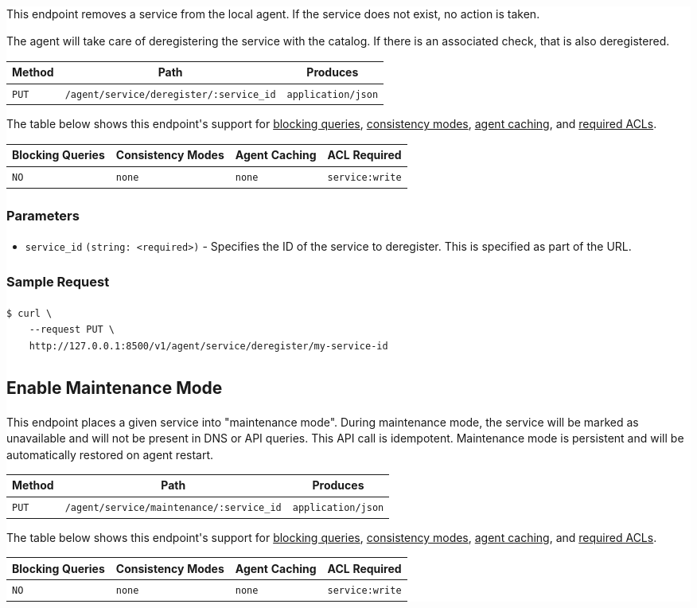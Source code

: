This endpoint removes a service from the local agent. If the service does not
exist, no action is taken.

The agent will take care of deregistering the service with the catalog. If there
is an associated check, that is also deregistered.

| Method | Path                         | Produces                   |
| ------ | ---------------------------- | -------------------------- |
| `PUT`  | `/agent/service/deregister/:service_id` | `application/json` |

The table below shows this endpoint's support for
[blocking queries](/api/features/blocking.html),
[consistency modes](/api/features/consistency.html),
[agent caching](/api/features/caching.html), and
[required ACLs](/api/index.html#authentication).

| Blocking Queries | Consistency Modes | Agent Caching | ACL Required    |
| ---------------- | ----------------- | ------------- | --------------- |
| `NO`             | `none`            | `none`        | `service:write` |

### Parameters

- `service_id` `(string: <required>)` - Specifies the ID of the service to
  deregister. This is specified as part of the URL.

### Sample Request

```text
$ curl \
    --request PUT \
    http://127.0.0.1:8500/v1/agent/service/deregister/my-service-id
```

## Enable Maintenance Mode

This endpoint places a given service into "maintenance mode". During maintenance
mode, the service will be marked as unavailable and will not be present in DNS
or API queries. This API call is idempotent. Maintenance mode is persistent and
will be automatically restored on agent restart.

| Method | Path                         | Produces                   |
| ------ | ---------------------------- | -------------------------- |
| `PUT`  | `/agent/service/maintenance/:service_id` | `application/json`         |

The table below shows this endpoint's support for
[blocking queries](/api/features/blocking.html),
[consistency modes](/api/features/consistency.html),
[agent caching](/api/features/caching.html), and
[required ACLs](/api/index.html#authentication).

| Blocking Queries | Consistency Modes | Agent Caching | ACL Required    |
| ---------------- | ----------------- | ------------- | --------------- |
| `NO`             | `none`            | `none`        | `service:write` |
